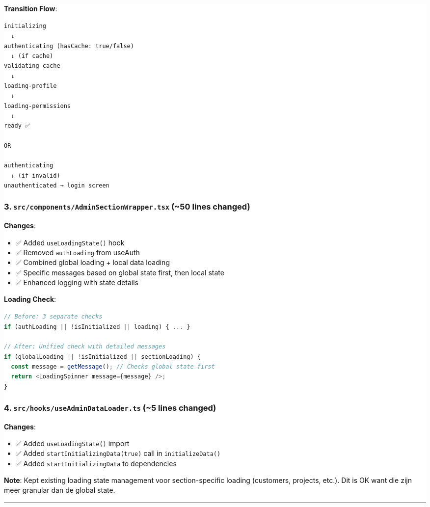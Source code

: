 **Transition Flow**:
```
initializing
  ↓
authenticating (hasCache: true/false)
  ↓ (if cache)
validating-cache
  ↓
loading-profile
  ↓
loading-permissions
  ↓
ready ✅

OR

authenticating
  ↓ (if invalid)
unauthenticated → login screen
```

### 3. `src/components/AdminSectionWrapper.tsx` (~50 lines changed)
**Changes**:
- ✅ Added `useLoadingState()` hook
- ✅ Removed `authLoading` from useAuth
- ✅ Combined global loading + local data loading
- ✅ Specific messages based on global state first, then local state
- ✅ Enhanced logging with state details

**Loading Check**:
```typescript
// Before: 3 separate checks
if (authLoading || !isInitialized || loading) { ... }

// After: Unified check with detailed messages
if (globalLoading || !isInitialized || sectionLoading) {
  const message = getMessage(); // Checks global state first
  return <LoadingSpinner message={message} />;
}
```

### 4. `src/hooks/useAdminDataLoader.ts` (~5 lines changed)
**Changes**:
- ✅ Added `useLoadingState()` import
- ✅ Added `startInitializingData(true)` call in `initializeData()`
- ✅ Added `startInitializingData` to dependencies

**Note**: Kept existing loading state management voor section-specific loading (customers, projects, etc.). Dit is OK want die zijn meer granular dan de global state.

---
